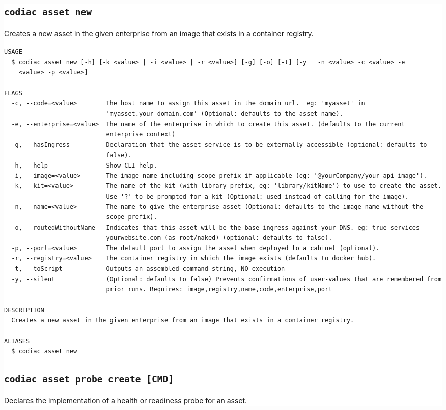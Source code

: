 ## `codiac asset new`

Creates a new asset in the given enterprise from an image that exists in a container registry.

```
USAGE
  $ codiac asset new [-h] [-k <value> | -i <value> | -r <value>] [-g] [-o] [-t] [-y   -n <value> -c <value> -e
    <value> -p <value>]

FLAGS
  -c, --code=<value>        The host name to assign this asset in the domain url.  eg: 'myasset' in
                            'myasset.your-domain.com' (Optional: defaults to the asset name).
  -e, --enterprise=<value>  The name of the enterprise in which to create this asset. (defaults to the current
                            enterprise context)
  -g, --hasIngress          Declaration that the asset service is to be externally accessible (optional: defaults to
                            false).
  -h, --help                Show CLI help.
  -i, --image=<value>       The image name including scope prefix if applicable (eg: '@yourCompany/your-api-image').
  -k, --kit=<value>         The name of the kit (with library prefix, eg: 'library/kitName') to use to create the asset.
                            Use '?' to be prompted for a kit (Optional: used instead of calling for the image).
  -n, --name=<value>        The name to give the enterprise asset (Optional: defaults to the image name without the
                            scope prefix).
  -o, --routedWithoutName   Indicates that this asset will be the base ingress against your DNS. eg: true services
                            yourwebsite.com (as root/naked) (optional: defaults to false).
  -p, --port=<value>        The default port to assign the asset when deployed to a cabinet (optional).
  -r, --registry=<value>    The container registry in which the image exists (defaults to docker hub).
  -t, --toScript            Outputs an assembled command string, NO execution
  -y, --silent              (Optional: defaults to false) Prevents confirmations of user-values that are remembered from
                            prior runs. Requires: image,registry,name,code,enterprise,port

DESCRIPTION
  Creates a new asset in the given enterprise from an image that exists in a container registry.

ALIASES
  $ codiac asset new
```

## `codiac asset probe create [CMD]`

Declares the implementation of a health or readiness probe for an asset.
